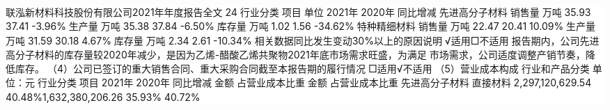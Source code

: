 联泓新材料科技股份有限公司2021年年度报告全文
24
行业分类
项目
单位
2021年
2020年
同比增减
先进高分子材料
销售量
万吨
35.93
37.41
-3.96%
生产量
万吨
35.38
37.84
-6.50%
库存量
万吨
1.02
1.56
-34.62%
特种精细材料
销售量
万吨
22.47
20.41
10.09%
生产量
万吨
31.59
30.18
4.67%
库存量
万吨
2.34
2.61
-10.34%
相关数据同比发生变动30%以上的原因说明
√适用□不适用
报告期内，公司先进高分子材料的库存量较2020年减少，是因为乙烯-醋酸乙烯共聚物2021年底市场需求旺盛，为满足
市场需求，公司适度调整产销节奏，降低库存。
（4）公司已签订的重大销售合同、重大采购合同截至本报告期的履行情况
□适用√不适用
（5）营业成本构成
行业和产品分类
单位：元
行业分类
项目
2021年
2020年
同比增减
金额
占营业成本比重
金额
占营业成本比重
先进高分子材料
直接材料
2,297,120,629.54
40.48%1,632,380,206.26
35.93%
40.72%